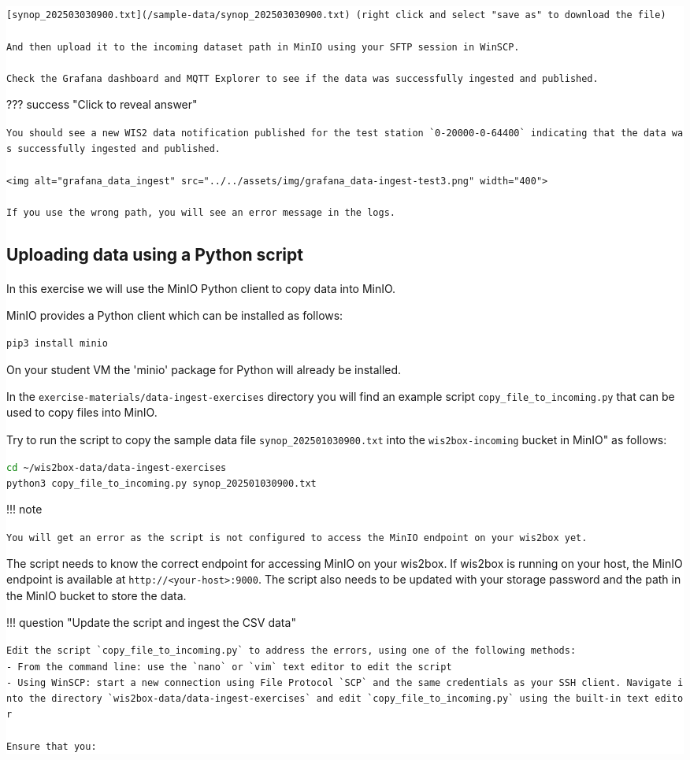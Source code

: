     [synop_202503030900.txt](/sample-data/synop_202503030900.txt) (right click and select "save as" to download the file)

    And then upload it to the incoming dataset path in MinIO using your SFTP session in WinSCP.

    Check the Grafana dashboard and MQTT Explorer to see if the data was successfully ingested and published.

??? success "Click to reveal answer"

    You should see a new WIS2 data notification published for the test station `0-20000-0-64400` indicating that the data was successfully ingested and published.

    <img alt="grafana_data_ingest" src="../../assets/img/grafana_data-ingest-test3.png" width="400"> 

    If you use the wrong path, you will see an error message in the logs.

## Uploading data using a Python script

In this exercise we will use the MinIO Python client to copy data into MinIO.

MinIO provides a Python client which can be installed as follows:

```bash
pip3 install minio
```

On your student VM the 'minio' package for Python will already be installed.

In the `exercise-materials/data-ingest-exercises` directory you will find an example script `copy_file_to_incoming.py` that can be used to copy files into MinIO.

Try to run the script to copy the sample data file `synop_202501030900.txt` into the `wis2box-incoming` bucket in MinIO" as follows:

```bash
cd ~/wis2box-data/data-ingest-exercises
python3 copy_file_to_incoming.py synop_202501030900.txt
```

!!! note

    You will get an error as the script is not configured to access the MinIO endpoint on your wis2box yet.

The script needs to know the correct endpoint for accessing MinIO on your wis2box. If wis2box is running on your host, the MinIO endpoint is available at `http://<your-host>:9000`. The script also needs to be updated with your storage password and the path in the MinIO bucket to store the data.

!!! question "Update the script and ingest the CSV data"
    
    Edit the script `copy_file_to_incoming.py` to address the errors, using one of the following methods:
    - From the command line: use the `nano` or `vim` text editor to edit the script
    - Using WinSCP: start a new connection using File Protocol `SCP` and the same credentials as your SSH client. Navigate into the directory `wis2box-data/data-ingest-exercises` and edit `copy_file_to_incoming.py` using the built-in text editor
    
    Ensure that you:
